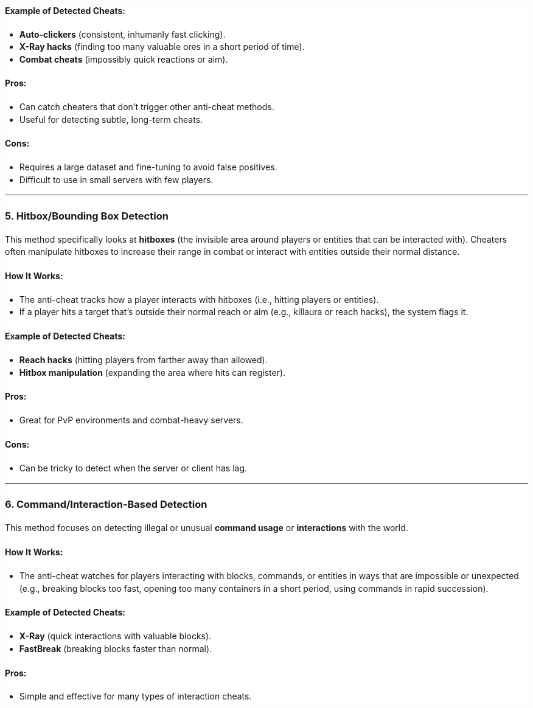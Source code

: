#### Example of Detected Cheats:
- **Auto-clickers** (consistent, inhumanly fast clicking).
- **X-Ray hacks** (finding too many valuable ores in a short period of time).
- **Combat cheats** (impossibly quick reactions or aim).

#### Pros:
- Can catch cheaters that don’t trigger other anti-cheat methods.
- Useful for detecting subtle, long-term cheats.

#### Cons:
- Requires a large dataset and fine-tuning to avoid false positives.
- Difficult to use in small servers with few players.

---

### 5. **Hitbox/Bounding Box Detection**
This method specifically looks at **hitboxes** (the invisible area around players or entities that can be interacted with). Cheaters often manipulate hitboxes to increase their range in combat or interact with entities outside their normal distance.

#### How It Works:
- The anti-cheat tracks how a player interacts with hitboxes (i.e., hitting players or entities).
- If a player hits a target that’s outside their normal reach or aim (e.g., killaura or reach hacks), the system flags it.

#### Example of Detected Cheats:
- **Reach hacks** (hitting players from farther away than allowed).
- **Hitbox manipulation** (expanding the area where hits can register).
  
#### Pros:
- Great for PvP environments and combat-heavy servers.
  
#### Cons:
- Can be tricky to detect when the server or client has lag.
  
---

### 6. **Command/Interaction-Based Detection**
This method focuses on detecting illegal or unusual **command usage** or **interactions** with the world.

#### How It Works:
- The anti-cheat watches for players interacting with blocks, commands, or entities in ways that are impossible or unexpected (e.g., breaking blocks too fast, opening too many containers in a short period, using commands in rapid succession).
  
#### Example of Detected Cheats:
- **X-Ray** (quick interactions with valuable blocks).
- **FastBreak** (breaking blocks faster than normal).
  
#### Pros:
- Simple and effective for many types of interaction cheats.
  